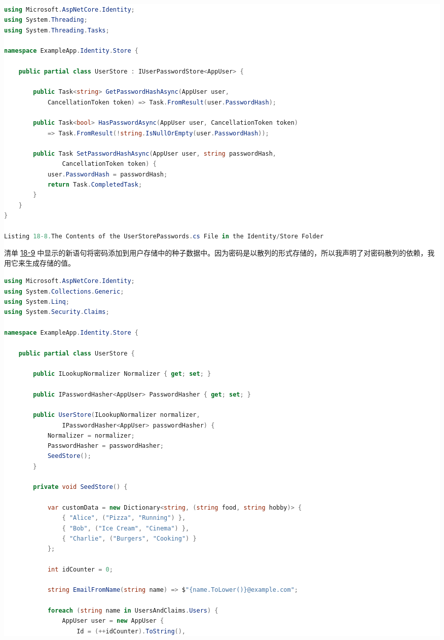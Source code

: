 ```cs
using Microsoft.AspNetCore.Identity;
using System.Threading;
using System.Threading.Tasks;

namespace ExampleApp.Identity.Store {

    public partial class UserStore : IUserPasswordStore<AppUser> {

        public Task<string> GetPasswordHashAsync(AppUser user,
            CancellationToken token) => Task.FromResult(user.PasswordHash);

        public Task<bool> HasPasswordAsync(AppUser user, CancellationToken token)
            => Task.FromResult(!string.IsNullOrEmpty(user.PasswordHash));

        public Task SetPasswordHashAsync(AppUser user, string passwordHash,
                CancellationToken token) {
            user.PasswordHash = passwordHash;
            return Task.CompletedTask;
        }
    }
}

Listing 18-8.The Contents of the UserStorePasswords.cs File in the Identity/Store Folder

```

清单 [18-9](#PC9) 中显示的新语句将密码添加到用户存储中的种子数据中。因为密码是以散列的形式存储的，所以我声明了对密码散列的依赖，我用它来生成存储的值。

```cs
using Microsoft.AspNetCore.Identity;
using System.Collections.Generic;
using System.Linq;
using System.Security.Claims;

namespace ExampleApp.Identity.Store {

    public partial class UserStore {

        public ILookupNormalizer Normalizer { get; set; }

        public IPasswordHasher<AppUser> PasswordHasher { get; set; }

        public UserStore(ILookupNormalizer normalizer,
                IPasswordHasher<AppUser> passwordHasher) {
            Normalizer = normalizer;
            PasswordHasher = passwordHasher;
            SeedStore();
        }

        private void SeedStore() {

            var customData = new Dictionary<string, (string food, string hobby)> {
                { "Alice", ("Pizza", "Running") },
                { "Bob", ("Ice Cream", "Cinema") },
                { "Charlie", ("Burgers", "Cooking") }
            };

            int idCounter = 0;

            string EmailFromName(string name) => $"{name.ToLower()}@example.com";

            foreach (string name in UsersAndClaims.Users) {
                AppUser user = new AppUser {
                    Id = (++idCounter).ToString(),
```